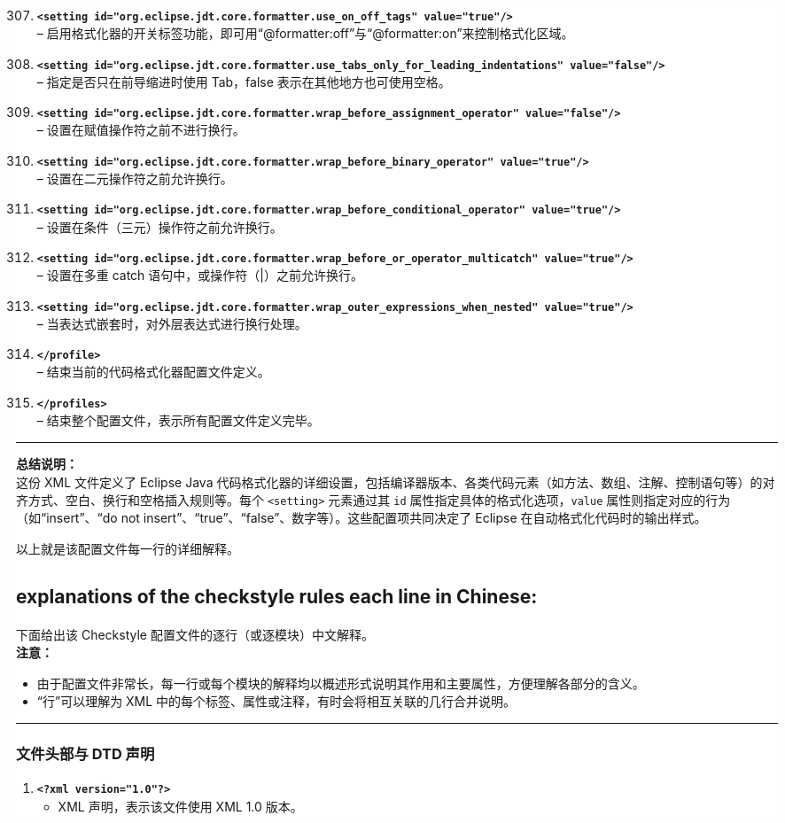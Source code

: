 307. **`<setting id="org.eclipse.jdt.core.formatter.use_on_off_tags" value="true"/>`**  
     – 启用格式化器的开关标签功能，即可用“@formatter:off”与“@formatter:on”来控制格式化区域。

308. **`<setting id="org.eclipse.jdt.core.formatter.use_tabs_only_for_leading_indentations" value="false"/>`**  
     – 指定是否只在前导缩进时使用 Tab，false 表示在其他地方也可使用空格。

309. **`<setting id="org.eclipse.jdt.core.formatter.wrap_before_assignment_operator" value="false"/>`**  
     – 设置在赋值操作符之前不进行换行。

310. **`<setting id="org.eclipse.jdt.core.formatter.wrap_before_binary_operator" value="true"/>`**  
     – 设置在二元操作符之前允许换行。

311. **`<setting id="org.eclipse.jdt.core.formatter.wrap_before_conditional_operator" value="true"/>`**  
     – 设置在条件（三元）操作符之前允许换行。

312. **`<setting id="org.eclipse.jdt.core.formatter.wrap_before_or_operator_multicatch" value="true"/>`**  
     – 设置在多重 catch 语句中，或操作符（|）之前允许换行。

313. **`<setting id="org.eclipse.jdt.core.formatter.wrap_outer_expressions_when_nested" value="true"/>`**  
     – 当表达式嵌套时，对外层表达式进行换行处理。

314. **`</profile>`**  
     – 结束当前的代码格式化器配置文件定义。

315. **`</profiles>`**  
     – 结束整个配置文件，表示所有配置文件定义完毕。

---

**总结说明：**  
这份 XML 文件定义了 Eclipse Java 代码格式化器的详细设置，包括编译器版本、各类代码元素（如方法、数组、注解、控制语句等）的对齐方式、空白、换行和空格插入规则等。每个 `<setting>` 元素通过其 `id` 属性指定具体的格式化选项，`value` 属性则指定对应的行为（如“insert”、“do not insert”、“true”、“false”、数字等）。这些配置项共同决定了 Eclipse 在自动格式化代码时的输出样式。

以上就是该配置文件每一行的详细解释。

## explanations of the checkstyle rules each line in Chinese:

下面给出该 Checkstyle 配置文件的逐行（或逐模块）中文解释。  
**注意：**

- 由于配置文件非常长，每一行或每个模块的解释均以概述形式说明其作用和主要属性，方便理解各部分的含义。
- “行”可以理解为 XML 中的每个标签、属性或注释，有时会将相互关联的几行合并说明。

---

### 文件头部与 DTD 声明

1. **`<?xml version="1.0"?>`**
   - XML 声明，表示该文件使用 XML 1.0 版本。
